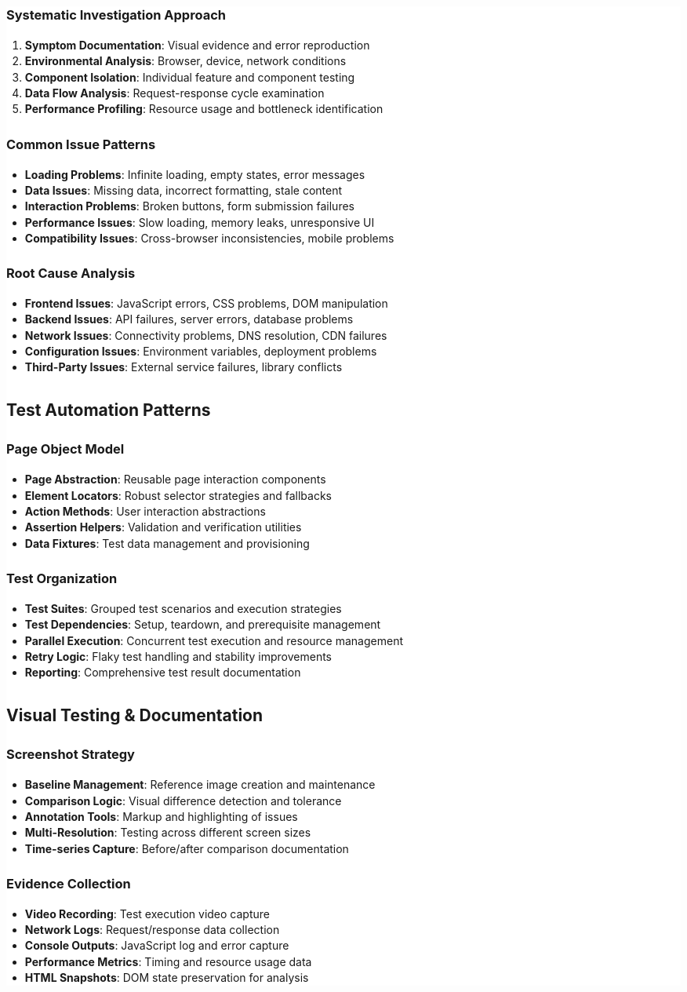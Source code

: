 ### Systematic Investigation Approach
1. **Symptom Documentation**: Visual evidence and error reproduction
2. **Environmental Analysis**: Browser, device, network conditions
3. **Component Isolation**: Individual feature and component testing
4. **Data Flow Analysis**: Request-response cycle examination
5. **Performance Profiling**: Resource usage and bottleneck identification

### Common Issue Patterns
- **Loading Problems**: Infinite loading, empty states, error messages
- **Data Issues**: Missing data, incorrect formatting, stale content
- **Interaction Problems**: Broken buttons, form submission failures
- **Performance Issues**: Slow loading, memory leaks, unresponsive UI
- **Compatibility Issues**: Cross-browser inconsistencies, mobile problems

### Root Cause Analysis
- **Frontend Issues**: JavaScript errors, CSS problems, DOM manipulation
- **Backend Issues**: API failures, server errors, database problems
- **Network Issues**: Connectivity problems, DNS resolution, CDN failures
- **Configuration Issues**: Environment variables, deployment problems
- **Third-Party Issues**: External service failures, library conflicts

## Test Automation Patterns

### Page Object Model
- **Page Abstraction**: Reusable page interaction components
- **Element Locators**: Robust selector strategies and fallbacks
- **Action Methods**: User interaction abstractions
- **Assertion Helpers**: Validation and verification utilities
- **Data Fixtures**: Test data management and provisioning

### Test Organization
- **Test Suites**: Grouped test scenarios and execution strategies
- **Test Dependencies**: Setup, teardown, and prerequisite management
- **Parallel Execution**: Concurrent test execution and resource management
- **Retry Logic**: Flaky test handling and stability improvements
- **Reporting**: Comprehensive test result documentation

## Visual Testing & Documentation

### Screenshot Strategy
- **Baseline Management**: Reference image creation and maintenance  
- **Comparison Logic**: Visual difference detection and tolerance
- **Annotation Tools**: Markup and highlighting of issues
- **Multi-Resolution**: Testing across different screen sizes
- **Time-series Capture**: Before/after comparison documentation

### Evidence Collection
- **Video Recording**: Test execution video capture
- **Network Logs**: Request/response data collection
- **Console Outputs**: JavaScript log and error capture
- **Performance Metrics**: Timing and resource usage data
- **HTML Snapshots**: DOM state preservation for analysis
